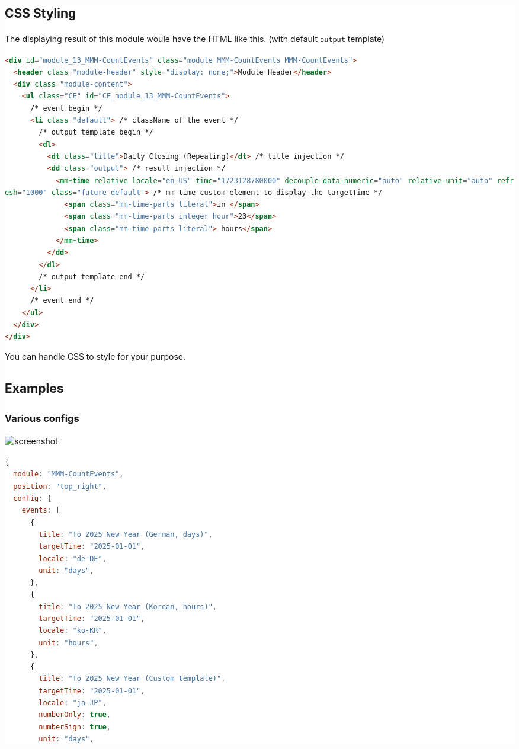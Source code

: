 ## CSS Styling
The displaying result of this module woule have the HTML like this. (with default `output` template)
```html
<div id="module_13_MMM-CountEvents" class="module MMM-CountEvents MMM-CountEvents">
  <header class="module-header" style="display: none;">Module Header</header>
  <div class="module-content">
    <ul class="CE" id="CE_module_13_MMM-CountEvents">
      /* event begin */
      <li class="default"> /* className of the event */
        /* output template begin */
        <dl>
          <dt class="title">Daily Closing (Repeating)</dt> /* title injection */
          <dd class="output"> /* result injection */
            <mm-time relative locale="en-US" time="1723128780000" decouple data-numeric="auto" relative-unit="auto" refresh="1000" class="future default"> /* mm-time custom element to display the targetTime */
              <span class="mm-time-parts literal">in </span>
              <span class="mm-time-parts integer hour">23</span>
              <span class="mm-time-parts literal"> hours</span>
            </mm-time>
          </dd>
        </dl>
        /* output template end */
      </li>
      /* event end */
    </ul>
  </div>
</div>
```

You can handle CSS to style for your purpose.

## Examples
### Various configs

![screenshot](./screenshot.png)
```js
{
  module: "MMM-CountEvents",
  position: "top_right",
  config: {
    events: [
      {
        title: "To 2025 New Year (German, days)",
        targetTime: "2025-01-01",
        locale: "de-DE",
        unit: "days",
      },
      {
        title: "To 2025 New Year (Korean, hours)",
        targetTime: "2025-01-01",
        locale: "ko-KR",
        unit: "hours",
      },
      {
        title: "To 2025 New Year (Custom template)",
        targetTime: "2025-01-01",
        locale: "ja-JP",
        numberOnly: true,
        numberSign: true, 
        unit: "days",
```